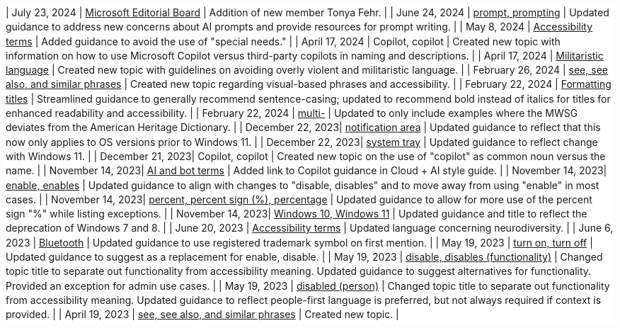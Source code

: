 | July 23, 2024 | [Microsoft Editorial Board](~/welcome/microsoft-editorial-board.md) | Addition of new member Tonya Fehr. |
| June 24, 2024 | [prompt, prompting](/style-guide/a-z-word-list-term-collections/p/prompt?toc=%2Fwriting-style-guide-msft-internal%2Ftoc.json&bc=%2Fwriting-style-guide-msft-internal%2Fbreadcrumb%2Ftoc.json) | Updated guidance to address new concerns about AI prompts and provide resources for prompt writing. |
| May 8, 2024 | [Accessibility terms](/style-guide/a-z-word-list-term-collections/term-collections/accessibility-terms?toc=%2Fwriting-style-guide-msft-internal%2Ftoc.json&bc=%2Fwriting-style-guide-msft-internal%2Fbreadcrumb%2Ftoc.json) | Added guidance to avoid the use of "special needs." |
| April 17, 2024 | Copilot, copilot | Created new topic with information on how to use Microsoft Copilot versus third-party copilots in naming and descriptions. |
| April 17, 2024 | [Militaristic language](~/militaristic-language.md) | Created new topic with guidelines on avoiding overly violent and militaristic language. |
| February 26, 2024 | [see, see also, and similar phrases](/style-guide/a-z-word-list-term-collections/s/see-see-also-and-similar-phrases?toc=%2Fwriting-style-guide-msft-internal%2Ftoc.json&bc=%2Fwriting-style-guide-msft-internal%2Fbreadcrumb%2Ftoc.json) | Created new topic regarding visual-based phrases and accessibility. |
| February 22, 2024 | [Formatting titles](/style-guide/text-formatting/formatting-titles?toc=%2Fwriting-style-guide-msft-internal%2Ftoc.json&bc=%2Fwriting-style-guide-msft-internal%2Fbreadcrumb%2Ftoc.json) | Streamlined guidance to generally recommend sentence-casing; updated to recommend bold instead of italics for titles for enhanced readability and accessibility. |
| February 22, 2024 | [multi-](/style-guide/a-z-word-list-term-collections/m/multi?toc=%2Fwriting-style-guide-msft-internal%2Ftoc.json&bc=%2Fwriting-style-guide-msft-internal%2Fbreadcrumb%2Ftoc.json) | Updated to only include examples where the MWSG deviates from the American Heritage Dictionary. |
| December 22, 2023| [notification area](/style-guide/a-z-word-list-term-collections/n/notification-area?toc=%2Fwriting-style-guide-msft-internal%2Ftoc.json&bc=%2Fwriting-style-guide-msft-internal%2Fbreadcrumb%2Ftoc.json) | Updated guidance to reflect that this now only applies to OS versions prior to Windows 11. |
| December 22, 2023| [system tray](/style-guide/a-z-word-list-term-collections/s/system-tray?toc=%2Fwriting-style-guide-msft-internal%2Ftoc.json&bc=%2Fwriting-style-guide-msft-internal%2Fbreadcrumb%2Ftoc.json) | Updated guidance to reflect change with Windows 11. |
| December 21, 2023| Copilot, copilot | Created new topic on the use of "copilot" as common noun versus the name. |
| November 14, 2023| [AI and bot terms](/style-guide/a-z-word-list-term-collections/term-collections/ai-bot-terms?toc=%2Fwriting-style-guide-msft-internal%2Ftoc.json&bc=%2Fwriting-style-guide-msft-internal%2Fbreadcrumb%2Ftoc.json) | Added link to Copilot guidance in Cloud + AI style guide. |
| November 14, 2023| [enable, enables](/style-guide/a-z-word-list-term-collections/e/enable-enables?toc=%2Fwriting-style-guide-msft-internal%2Ftoc.json&bc=%2Fwriting-style-guide-msft-internal%2Fbreadcrumb%2Ftoc.json) | Updated guidance to align with changes to "disable, disables" and to move away from using "enable" in most cases. |
| November 14, 2023| [percent, percent sign (%), percentage](/style-guide/a-z-word-list-term-collections/p/percent-percentage?toc=%2Fwriting-style-guide-msft-internal%2Ftoc.json&bc=%2Fwriting-style-guide-msft-internal%2Fbreadcrumb%2Ftoc.json) | Updated guidance to allow for more use of the percent sign "%" while listing exceptions. |
| November 14, 2023| [Windows 10, Windows 11](/style-guide/a-z-word-list-term-collections/w/windows-10-windows-11?toc=%2Fwriting-style-guide-msft-internal%2Ftoc.json&bc=%2Fwriting-style-guide-msft-internal%2Fbreadcrumb%2Ftoc.json) | Updated guidance and title to reflect the deprecation of Windows 7 and 8. |
| June 20, 2023 | [Accessibility terms](/style-guide/a-z-word-list-term-collections/term-collections/accessibility-terms?toc=%2Fwriting-style-guide-msft-internal%2Ftoc.json&bc=%2Fwriting-style-guide-msft-internal%2Fbreadcrumb%2Ftoc.json) | Updated language concerning neurodiversity. |
| June 6, 2023 | [Bluetooth](/style-guide/a-z-word-list-term-collections/b/bluetooth?toc=%2Fwriting-style-guide-msft-internal%2Ftoc.json&bc=%2Fwriting-style-guide-msft-internal%2Fbreadcrumb%2Ftoc.json) | Updated guidance to use registered trademark symbol on first mention. |
| May 19, 2023 | [turn on, turn off](/style-guide/a-z-word-list-term-collections/t/turn-on-turn-off?toc=%2Fwriting-style-guide-msft-internal%2Ftoc.json&bc=%2Fwriting-style-guide-msft-internal%2Fbreadcrumb%2Ftoc.json) | Updated guidance to suggest as a replacement for enable, disable. |
| May 19, 2023 | [disable, disables (functionality)](/style-guide/a-z-word-list-term-collections/d/disable-disabled?toc=%2Fwriting-style-guide-msft-internal%2Ftoc.json&bc=%2Fwriting-style-guide-msft-internal%2Fbreadcrumb%2Ftoc.json) | Changed topic title to separate out functionality from accessibility meaning. Updated guidance to suggest alternatives for functionality. Provided an exception for admin use cases. |
| May 19, 2023 | [disabled (person)](~/a-z-word-list-term-collections/d/disabled-person.md) | Changed topic title to separate out functionality from accessibility meaning. Updated guidance to reflect people-first language is preferred, but not always required if context is provided. |
| April 19, 2023 | [see, see also, and similar phrases](/style-guide/a-z-word-list-term-collections/s/see-see-also-and-similar-phrases?toc=%2Fwriting-style-guide-msft-internal%2Ftoc.json&bc=%2Fwriting-style-guide-msft-internal%2Fbreadcrumb%2Ftoc.json) | Created new topic. |